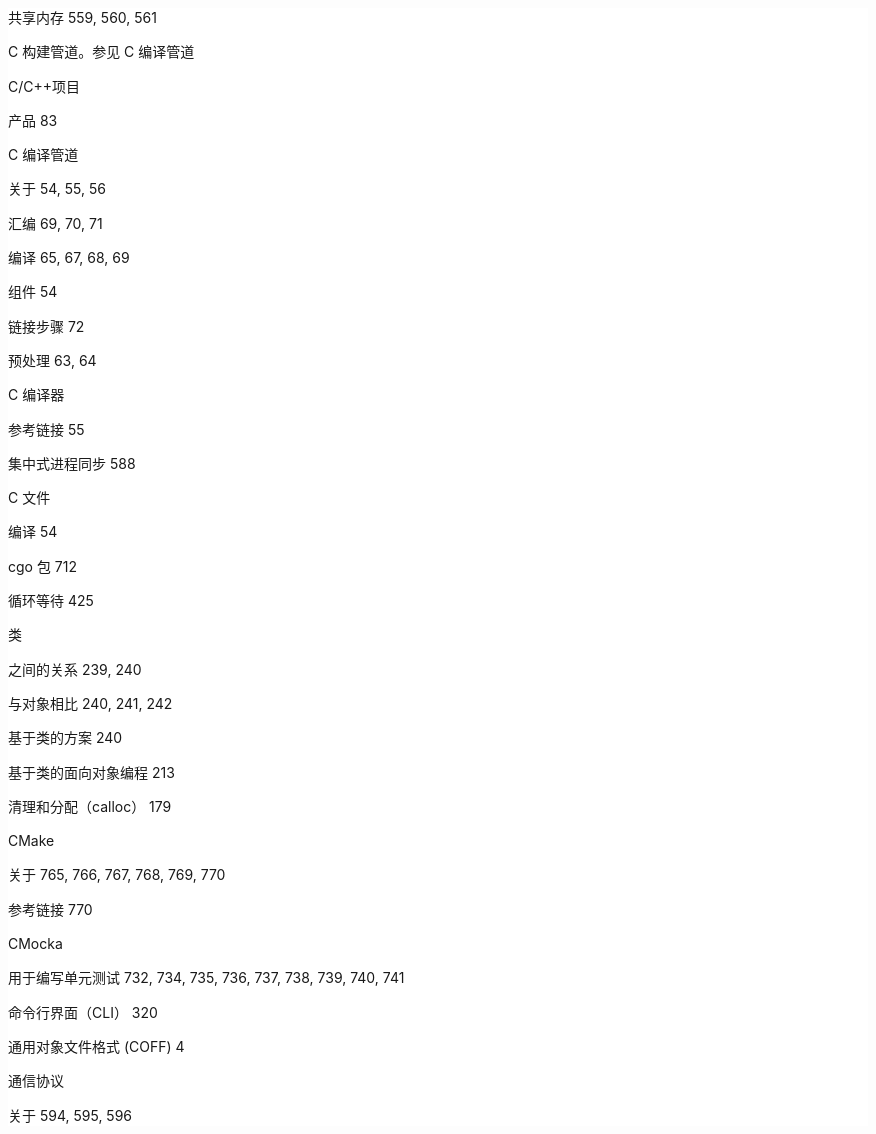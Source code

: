 共享内存 559, 560, 561

C 构建管道。参见 C 编译管道

C/C++项目

产品 83

C 编译管道

关于 54, 55, 56

汇编 69, 70, 71

编译 65, 67, 68, 69

组件 54

链接步骤 72

预处理 63, 64

C 编译器

参考链接 55

集中式进程同步 588

C 文件

编译 54

cgo 包 712

循环等待 425

类

之间的关系 239, 240

与对象相比 240, 241, 242

基于类的方案 240

基于类的面向对象编程 213

清理和分配（calloc） 179

CMake

关于 765, 766, 767, 768, 769, 770

参考链接 770

CMocka

用于编写单元测试 732, 734, 735, 736, 737, 738, 739, 740, 741

命令行界面（CLI） 320

通用对象文件格式 (COFF) 4

通信协议

关于 594, 595, 596
